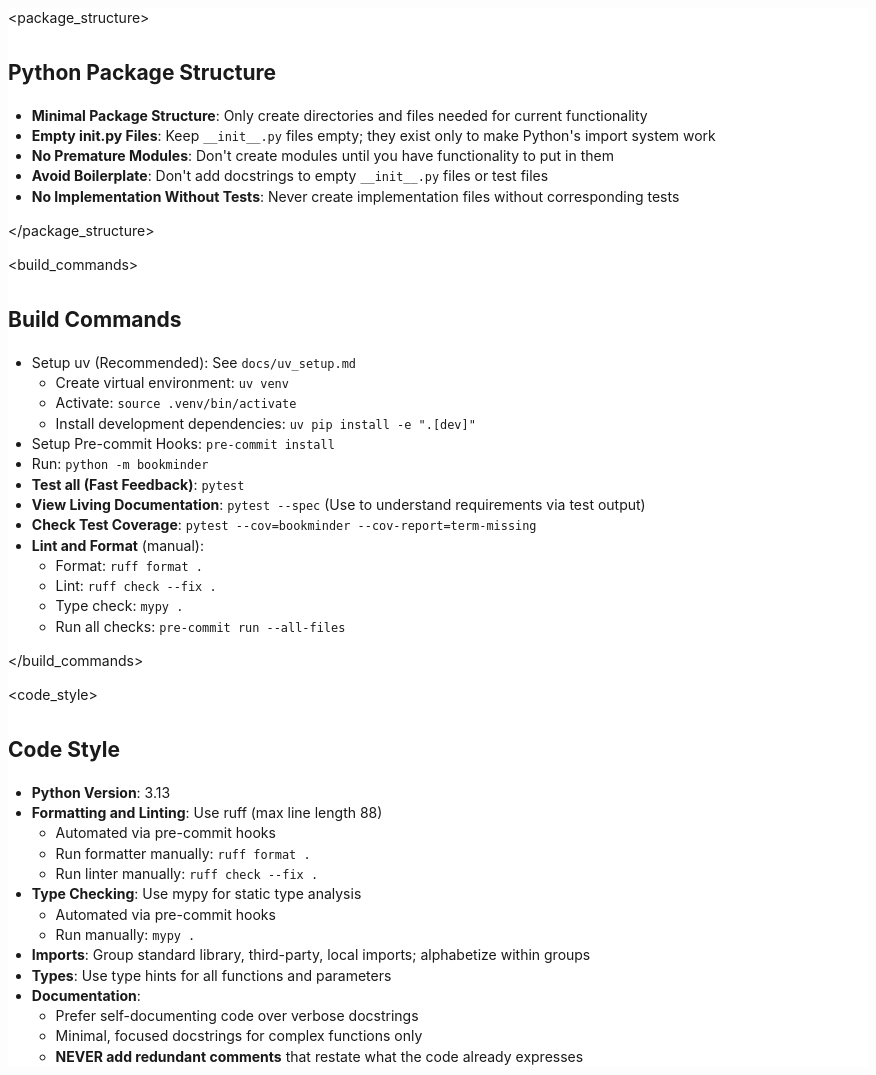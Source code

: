 
</anti-patterns>

<package_structure>
## Python Package Structure



- **Minimal Package Structure**: Only create directories and files needed for current functionality
- **Empty __init__.py Files**: Keep `__init__.py` files empty; they exist only to make Python's import system work
- **No Premature Modules**: Don't create modules until you have functionality to put in them
- **Avoid Boilerplate**: Don't add docstrings to empty `__init__.py` files or test files
- **No Implementation Without Tests**: Never create implementation files without corresponding tests


</package_structure>

<build_commands>
## Build Commands



- Setup uv (Recommended): See `docs/uv_setup.md`
  - Create virtual environment: `uv venv`
  - Activate: `source .venv/bin/activate`
  - Install development dependencies: `uv pip install -e ".[dev]"`
- Setup Pre-commit Hooks: `pre-commit install`
- Run: `python -m bookminder`
- **Test all (Fast Feedback)**: `pytest`
- **View Living Documentation**: `pytest --spec` (Use to understand requirements via test output)
- **Check Test Coverage**: `pytest --cov=bookminder --cov-report=term-missing`
- **Lint and Format** (manual):
  - Format: `ruff format .`
  - Lint: `ruff check --fix .`
  - Type check: `mypy .`
  - Run all checks: `pre-commit run --all-files`


</build_commands>

<code_style>
## Code Style



- **Python Version**: 3.13
- **Formatting and Linting**: Use ruff (max line length 88)
  - Automated via pre-commit hooks
  - Run formatter manually: `ruff format .`
  - Run linter manually: `ruff check --fix .`
- **Type Checking**: Use mypy for static type analysis
  - Automated via pre-commit hooks
  - Run manually: `mypy .`
- **Imports**: Group standard library, third-party, local imports; alphabetize within groups
- **Types**: Use type hints for all functions and parameters
- **Documentation**:
  - Prefer self-documenting code over verbose docstrings
  - Minimal, focused docstrings for complex functions only
  - **NEVER add redundant comments** that restate what the code already expresses
